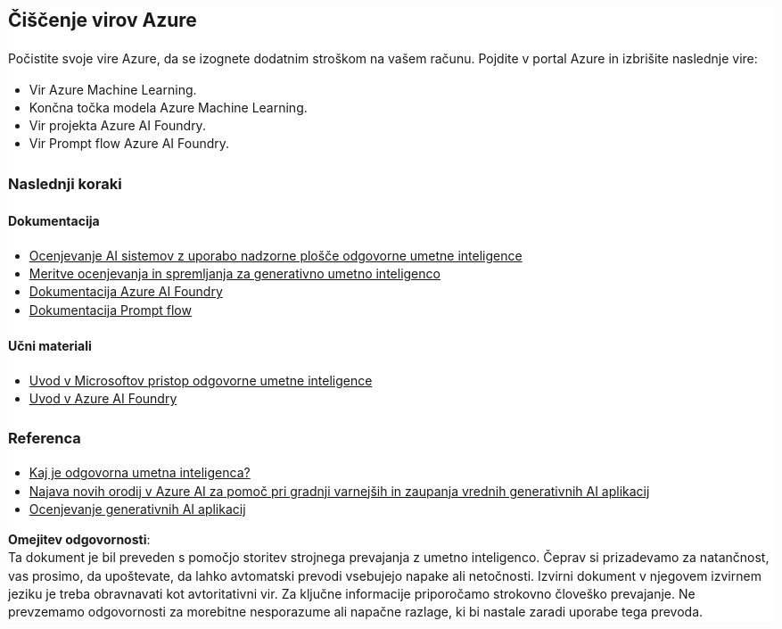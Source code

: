 ## Čiščenje virov Azure

Počistite svoje vire Azure, da se izognete dodatnim stroškom na vašem računu. Pojdite v portal Azure in izbrišite naslednje vire:

- Vir Azure Machine Learning.
- Končna točka modela Azure Machine Learning.
- Vir projekta Azure AI Foundry.
- Vir Prompt flow Azure AI Foundry.

### Naslednji koraki

#### Dokumentacija

- [Ocenjevanje AI sistemov z uporabo nadzorne plošče odgovorne umetne inteligence](https://learn.microsoft.com/azure/machine-learning/concept-responsible-ai-dashboard?view=azureml-api-2&source=recommendations?wt.mc_id=studentamb_279723)
- [Meritve ocenjevanja in spremljanja za generativno umetno inteligenco](https://learn.microsoft.com/azure/ai-studio/concepts/evaluation-metrics-built-in?tabs=definition?wt.mc_id=studentamb_279723)
- [Dokumentacija Azure AI Foundry](https://learn.microsoft.com/azure/ai-studio/?wt.mc_id=studentamb_279723)
- [Dokumentacija Prompt flow](https://microsoft.github.io/promptflow/?wt.mc_id=studentamb_279723)

#### Učni materiali

- [Uvod v Microsoftov pristop odgovorne umetne inteligence](https://learn.microsoft.com/training/modules/introduction-to-microsofts-responsible-ai-approach/?source=recommendations?wt.mc_id=studentamb_279723)
- [Uvod v Azure AI Foundry](https://learn.microsoft.com/training/modules/introduction-to-azure-ai-studio/?wt.mc_id=studentamb_279723)

### Referenca

- [Kaj je odgovorna umetna inteligenca?](https://learn.microsoft.com/azure/machine-learning/concept-responsible-ai?view=azureml-api-2?wt.mc_id=studentamb_279723)
- [Najava novih orodij v Azure AI za pomoč pri gradnji varnejših in zaupanja vrednih generativnih AI aplikacij](https://azure.microsoft.com/blog/announcing-new-tools-in-azure-ai-to-help-you-build-more-secure-and-trustworthy-generative-ai-applications/?wt.mc_id=studentamb_279723)
- [Ocenjevanje generativnih AI aplikacij](https://learn.microsoft.com/azure/ai-studio/concepts/evaluation-approach-gen-ai?wt.mc_id%3Dstudentamb_279723)

**Omejitev odgovornosti**:  
Ta dokument je bil preveden s pomočjo storitev strojnega prevajanja z umetno inteligenco. Čeprav si prizadevamo za natančnost, vas prosimo, da upoštevate, da lahko avtomatski prevodi vsebujejo napake ali netočnosti. Izvirni dokument v njegovem izvirnem jeziku je treba obravnavati kot avtoritativni vir. Za ključne informacije priporočamo strokovno človeško prevajanje. Ne prevzemamo odgovornosti za morebitne nesporazume ali napačne razlage, ki bi nastale zaradi uporabe tega prevoda.